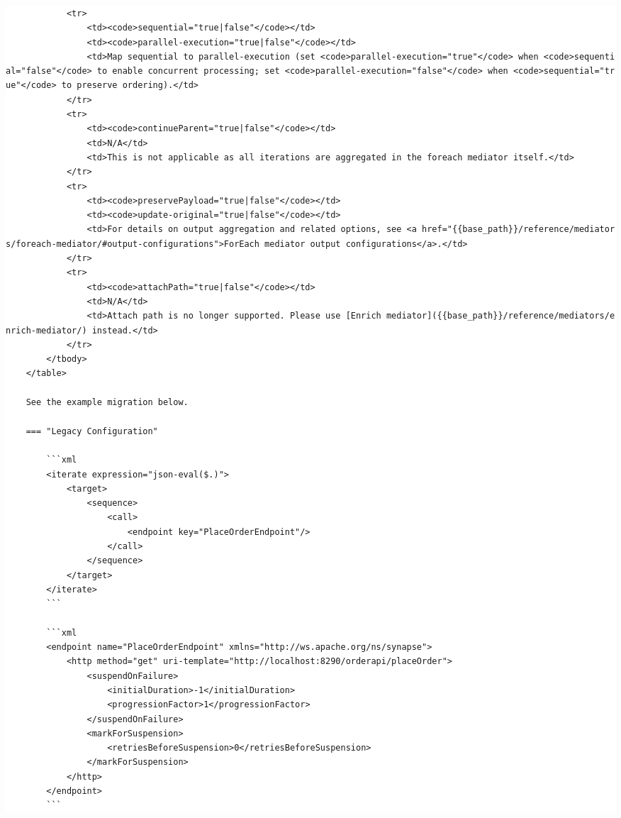                 <tr>
                    <td><code>sequential="true|false"</code></td>
                    <td><code>parallel-execution="true|false"</code></td>
                    <td>Map sequential to parallel-execution (set <code>parallel-execution="true"</code> when <code>sequential="false"</code> to enable concurrent processing; set <code>parallel-execution="false"</code> when <code>sequential="true"</code> to preserve ordering).</td>
                </tr>
                <tr>
                    <td><code>continueParent="true|false"</code></td>
                    <td>N/A</td>
                    <td>This is not applicable as all iterations are aggregated in the foreach mediator itself.</td>
                </tr>
                <tr>
                    <td><code>preservePayload="true|false"</code></td>
                    <td><code>update-original="true|false"</code></td>
                    <td>For details on output aggregation and related options, see <a href="{{base_path}}/reference/mediators/foreach-mediator/#output-configurations">ForEach mediator output configurations</a>.</td>
                </tr>
                <tr>
                    <td><code>attachPath="true|false"</code></td>
                    <td>N/A</td>
                    <td>Attach path is no longer supported. Please use [Enrich mediator]({{base_path}}/reference/mediators/enrich-mediator/) instead.</td>
                </tr>
            </tbody>
        </table>

        See the example migration below.

        === "Legacy Configuration"

            ```xml
            <iterate expression="json-eval($.)">
                <target>
                    <sequence>
                        <call>
                            <endpoint key="PlaceOrderEndpoint"/>
                        </call>
                    </sequence>
                </target>
            </iterate>
            ```

            ```xml
            <endpoint name="PlaceOrderEndpoint" xmlns="http://ws.apache.org/ns/synapse">
                <http method="get" uri-template="http://localhost:8290/orderapi/placeOrder">
                    <suspendOnFailure>
                        <initialDuration>-1</initialDuration>
                        <progressionFactor>1</progressionFactor>
                    </suspendOnFailure>
                    <markForSuspension>
                        <retriesBeforeSuspension>0</retriesBeforeSuspension>
                    </markForSuspension>
                </http>
            </endpoint>
            ```
        